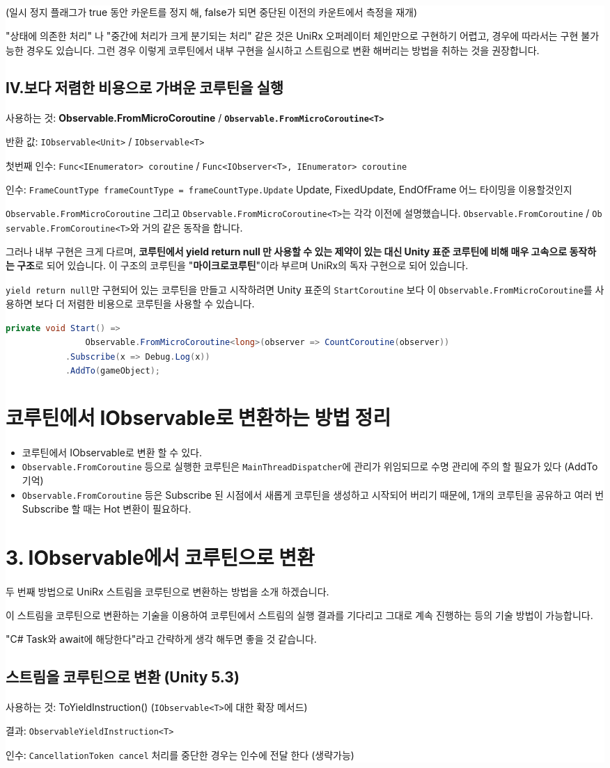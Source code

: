 (일시 정지 플래그가 true 동안 카운트를 정지 해, false가 되면 중단된 이전의 카운트에서 측정을 재개)

"상태에 의존한 처리" 나 "중간에 처리가 크게 분기되는 처리" 같은 것은 UniRx 오퍼레이터 체인만으로 구현하기 어렵고, 경우에 따라서는 구현 불가능한 경우도 있습니다. 그런 경우 이렇게 코루틴에서 내부 구현을 실시하고 스트림으로 변환 해버리는 방법을 취하는 것을 권장합니다.

## Ⅳ.보다 저렴한 비용으로 가벼운 코루틴을 실행

사용하는 것: **Observable.FromMicroCoroutine** / **`Observable.FromMicroCoroutine<T>`**

반환 값: `IObservable<Unit>` / `IObservable<T>`

첫번째 인수: `Func<IEnumerator> coroutine` / `Func<IObserver<T>, IEnumerator> coroutine`

인수: `FrameCountType frameCountType = frameCountType.Update` Update, FixedUpdate, EndOfFrame 어느 타이밍을 이용할것인지

`Observable.FromMicroCoroutine` 그리고 `Observable.FromMicroCoroutine<T>`는 각각 이전에 설명했습니다. `Observable.FromCoroutine` / `Observable.FromCoroutine<T>`와 거의 같은 동작을 합니다.

그러나 내부 구현은 크게 다르며, **코루틴에서 yield return null 만 사용할 수 있는 제약이 있는 대신 Unity 표준 코루틴에 비해 매우 고속으로 동작하는 구조**로 되어 있습니다. 이 구조의 코루틴을 "**마이크로코루틴**"이라 부르며 UniRx의 독자 구현으로 되어 있습니다.

`yield return null`만 구현되어 있는 코루틴을 만들고 시작하려면 Unity 표준의 `StartCoroutine` 보다 이 `Observable.FromMicroCoroutine`를 사용하면 보다 더 저렴한 비용으로 코루틴을 사용할 수 있습니다.

```cs
private void Start() =>
                Observable.FromMicroCoroutine<long>(observer => CountCoroutine(observer))
            .Subscribe(x => Debug.Log(x))
            .AddTo(gameObject);
```

# 코루틴에서 IObservable로 변환하는 방법 정리

- 코루틴에서 IObservable로 변환 할 수 있다.
- `Observable.FromCoroutine` 등으로 실행한 코루틴은 `MainThreadDispatcher`에 관리가 위임되므로 수명 관리에 주의 할 필요가 있다 (AddTo 기억)
- `Observable.FromCoroutine` 등은 Subscribe 된 시점에서 새롭게 코루틴을 생성하고 시작되어 버리기 때문에, 1개의 코루틴을 공유하고 여러 번 Subscribe 할 때는 Hot 변환이 필요하다.

# 3. IObservable에서 코루틴으로 변환

두 번째 방법으로 UniRx 스트림을 코루틴으로 변환하는 방법을 소개 하겠습니다.

이 스트림을 코루틴으로 변환하는 기술을 이용하여 코루틴에서 스트림의 실행 결과를 기다리고 그대로 계속 진행하는 등의 기술 방법이 가능합니다.

"C# Task와 await에 해당한다"라고 간략하게 생각 해두면 좋을 것 같습니다.

## 스트림을 코루틴으로 변환 (Unity 5.3)

사용하는 것: ToYieldInstruction() (`IObservable<T>`에 대한 확장 메서드)

결과: `ObservableYieldInstruction<T>`

인수: `CancellationToken cancel` 처리를 중단한 경우는 인수에 전달 한다 (생략가능)
